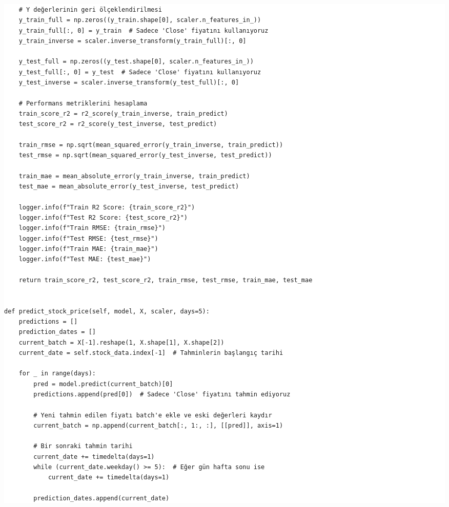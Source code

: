         # Y değerlerinin geri ölçeklendirilmesi
        y_train_full = np.zeros((y_train.shape[0], scaler.n_features_in_))
        y_train_full[:, 0] = y_train  # Sadece 'Close' fiyatını kullanıyoruz
        y_train_inverse = scaler.inverse_transform(y_train_full)[:, 0]

        y_test_full = np.zeros((y_test.shape[0], scaler.n_features_in_))
        y_test_full[:, 0] = y_test  # Sadece 'Close' fiyatını kullanıyoruz
        y_test_inverse = scaler.inverse_transform(y_test_full)[:, 0]

        # Performans metriklerini hesaplama
        train_score_r2 = r2_score(y_train_inverse, train_predict)
        test_score_r2 = r2_score(y_test_inverse, test_predict)

        train_rmse = np.sqrt(mean_squared_error(y_train_inverse, train_predict))
        test_rmse = np.sqrt(mean_squared_error(y_test_inverse, test_predict))

        train_mae = mean_absolute_error(y_train_inverse, train_predict)
        test_mae = mean_absolute_error(y_test_inverse, test_predict)

        logger.info(f"Train R2 Score: {train_score_r2}")
        logger.info(f"Test R2 Score: {test_score_r2}")
        logger.info(f"Train RMSE: {train_rmse}")
        logger.info(f"Test RMSE: {test_rmse}")
        logger.info(f"Train MAE: {train_mae}")
        logger.info(f"Test MAE: {test_mae}")

        return train_score_r2, test_score_r2, train_rmse, test_rmse, train_mae, test_mae


    def predict_stock_price(self, model, X, scaler, days=5):
        predictions = []
        prediction_dates = []
        current_batch = X[-1].reshape(1, X.shape[1], X.shape[2])
        current_date = self.stock_data.index[-1]  # Tahminlerin başlangıç tarihi

        for _ in range(days):
            pred = model.predict(current_batch)[0]
            predictions.append(pred[0])  # Sadece 'Close' fiyatını tahmin ediyoruz

            # Yeni tahmin edilen fiyatı batch'e ekle ve eski değerleri kaydır
            current_batch = np.append(current_batch[:, 1:, :], [[pred]], axis=1)

            # Bir sonraki tahmin tarihi
            current_date += timedelta(days=1)
            while (current_date.weekday() >= 5):  # Eğer gün hafta sonu ise
                current_date += timedelta(days=1)

            prediction_dates.append(current_date)
